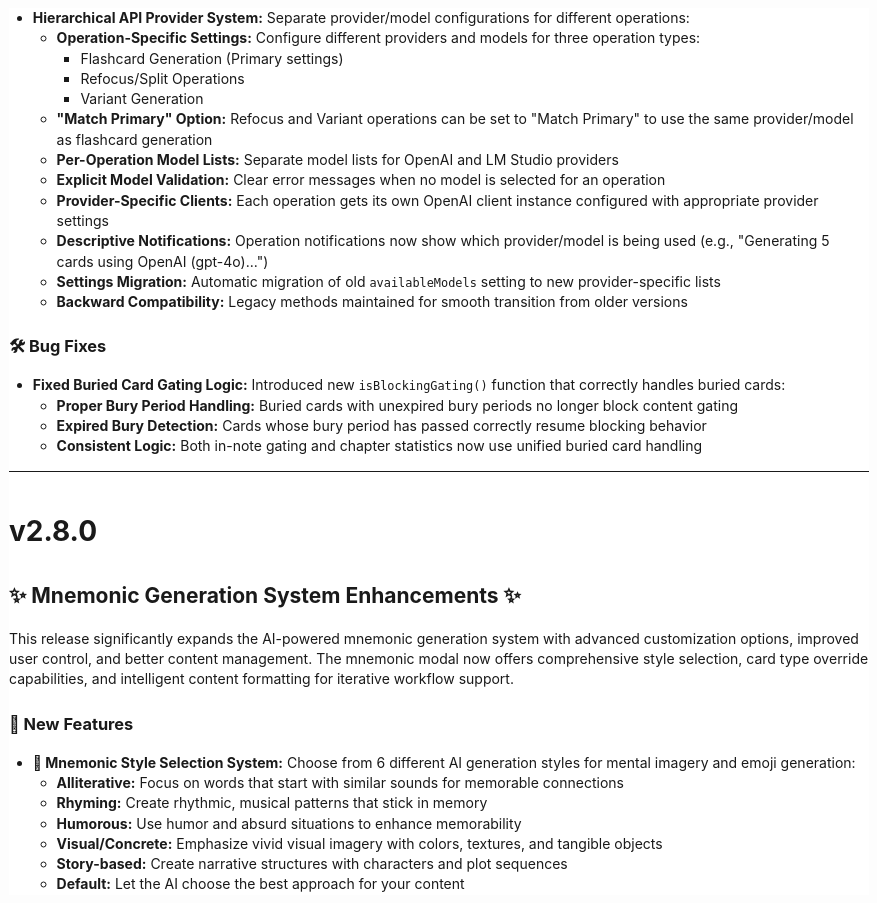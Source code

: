-   **Hierarchical API Provider System:** Separate provider/model configurations for different operations:
    -   **Operation-Specific Settings:** Configure different providers and models for three operation types:
        -   Flashcard Generation (Primary settings)
        -   Refocus/Split Operations
        -   Variant Generation
    -   **"Match Primary" Option:** Refocus and Variant operations can be set to "Match Primary" to use the same provider/model as flashcard generation
    -   **Per-Operation Model Lists:** Separate model lists for OpenAI and LM Studio providers
    -   **Explicit Model Validation:** Clear error messages when no model is selected for an operation
    -   **Provider-Specific Clients:** Each operation gets its own OpenAI client instance configured with appropriate provider settings
    -   **Descriptive Notifications:** Operation notifications now show which provider/model is being used (e.g., "Generating 5 cards using OpenAI (gpt-4o)...")
    -   **Settings Migration:** Automatic migration of old `availableModels` setting to new provider-specific lists
    -   **Backward Compatibility:** Legacy methods maintained for smooth transition from older versions

### 🛠️ Bug Fixes

-   **Fixed Buried Card Gating Logic:** Introduced new `isBlockingGating()` function that correctly handles buried cards:
    -   **Proper Bury Period Handling:** Buried cards with unexpired bury periods no longer block content gating
    -   **Expired Bury Detection:** Cards whose bury period has passed correctly resume blocking behavior
    -   **Consistent Logic:** Both in-note gating and chapter statistics now use unified buried card handling

---

# v2.8.0

## ✨ Mnemonic Generation System Enhancements ✨

This release significantly expands the AI-powered mnemonic generation system with advanced customization options, improved user control, and better content management. The mnemonic modal now offers comprehensive style selection, card type override capabilities, and intelligent content formatting for iterative workflow support.

### 🚀 New Features

-   **🎨 Mnemonic Style Selection System:** Choose from 6 different AI generation styles for mental imagery and emoji generation:
    -   **Alliterative:** Focus on words that start with similar sounds for memorable connections
    -   **Rhyming:** Create rhythmic, musical patterns that stick in memory
    -   **Humorous:** Use humor and absurd situations to enhance memorability
    -   **Visual/Concrete:** Emphasize vivid visual imagery with colors, textures, and tangible objects
    -   **Story-based:** Create narrative structures with characters and plot sequences
    -   **Default:** Let the AI choose the best approach for your content
